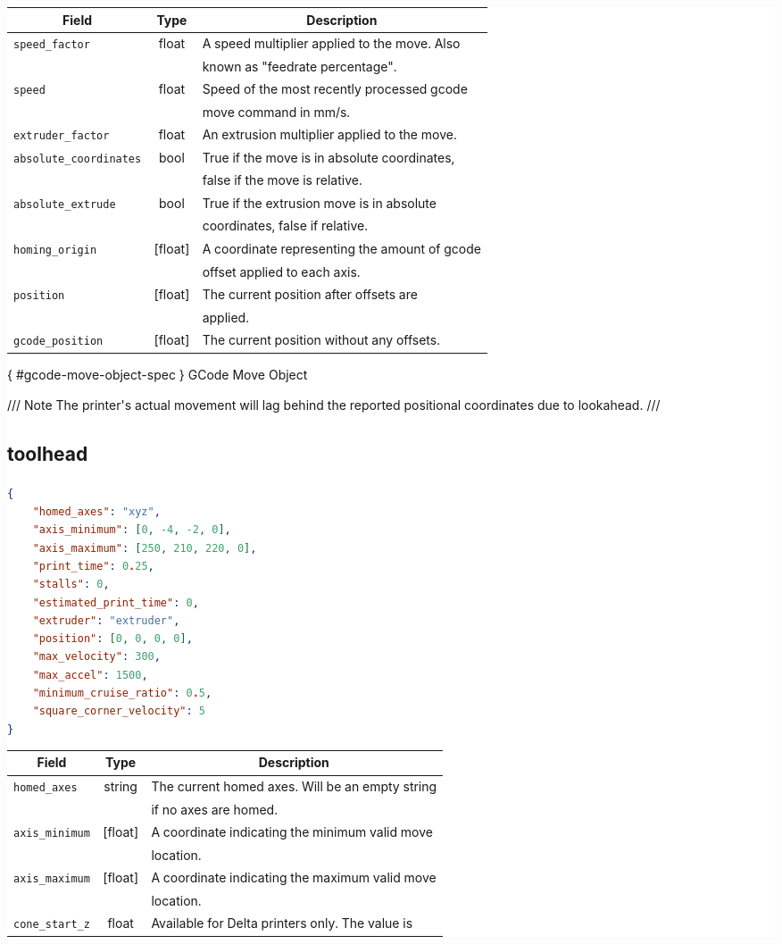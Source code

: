 | Field                  |  Type   | Description                                   |
| ---------------------- | :-----: | --------------------------------------------- |
| `speed_factor`         |  float  | A speed multiplier applied to the move. Also  |
|                        |         | known as "feedrate percentage".               |^
| `speed`                |  float  | Speed of the most recently processed gcode    |
|                        |         | move command in mm/s.                         |^
| `extruder_factor`      |  float  | An extrusion multiplier applied to the move.  |
| `absolute_coordinates` |  bool   | True if the move is in absolute coordinates,  |
|                        |         | false if the move is relative.                |^
| `absolute_extrude`     |  bool   | True if the extrusion move is in absolute     |
|                        |         | coordinates, false if relative.               |^
| `homing_origin`        | [float] | A coordinate representing the amount of gcode |
|                        |         | offset applied to each axis.                  |^
| `position`             | [float] | The current position after offsets are        |
|                        |         | applied.                                      |^
| `gcode_position`       | [float] | The current position without any offsets.     |
{ #gcode-move-object-spec } GCode Move Object

/// Note
The printer's actual movement will lag behind the reported positional
coordinates due to lookahead.
///

## toolhead
```{.json title="Printer Object Example"}
{
    "homed_axes": "xyz",
    "axis_minimum": [0, -4, -2, 0],
    "axis_maximum": [250, 210, 220, 0],
    "print_time": 0.25,
    "stalls": 0,
    "estimated_print_time": 0,
    "extruder": "extruder",
    "position": [0, 0, 0, 0],
    "max_velocity": 300,
    "max_accel": 1500,
    "minimum_cruise_ratio": 0.5,
    "square_corner_velocity": 5
}
```

| Field                    |  Type   | Description                                      |
| ------------------------ | :-----: | ------------------------------------------------ |
| `homed_axes`             | string  | The current homed axes.  Will be an empty string |
|                          |         | if no axes are homed.                            |^
| `axis_minimum`           | [float] | A coordinate indicating the minimum valid move   |
|                          |         | location.                                        |^
| `axis_maximum`           | [float] | A coordinate indicating the maximum valid move   |
|                          |         | location.                                        |^
| `cone_start_z`           |  float  | Available for Delta printers only.  The value is |